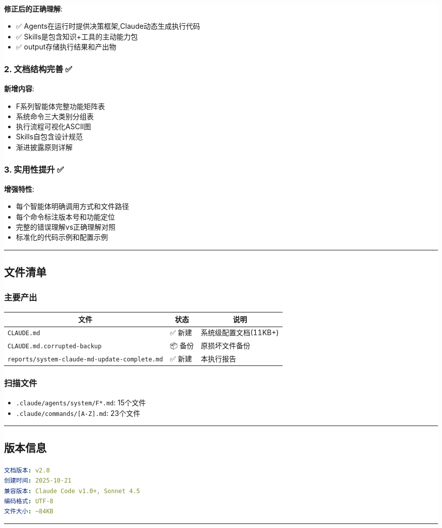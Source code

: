 **修正后的正确理解**:
- ✅ Agents在运行时提供决策框架,Claude动态生成执行代码
- ✅ Skills是包含知识+工具的主动能力包
- ✅ output存储执行结果和产出物

### 2. 文档结构完善 ✅

**新增内容**:
- F系列智能体完整功能矩阵表
- 系统命令三大类别分组表
- 执行流程可视化ASCII图
- Skills自包含设计规范
- 渐进披露原则详解

### 3. 实用性提升 ✅

**增强特性**:
- 每个智能体明确调用方式和文件路径
- 每个命令标注版本号和功能定位
- 完整的错误理解vs正确理解对照
- 标准化的代码示例和配置示例

---

## 文件清单

### 主要产出

| 文件 | 状态 | 说明 |
|-----|------|------|
| `CLAUDE.md` | ✅ 新建 | 系统级配置文档(11KB+) |
| `CLAUDE.md.corrupted-backup` | 📦 备份 | 原损坏文件备份 |
| `reports/system-claude-md-update-complete.md` | ✅ 新建 | 本执行报告 |

### 扫描文件

- `.claude/agents/system/F*.md`: 15个文件
- `.claude/commands/[A-Z].md`: 23个文件

---

## 版本信息

```yaml
文档版本: v2.0
创建时间: 2025-10-21
兼容版本: Claude Code v1.0+, Sonnet 4.5
编码格式: UTF-8
文件大小: ~84KB
```

---